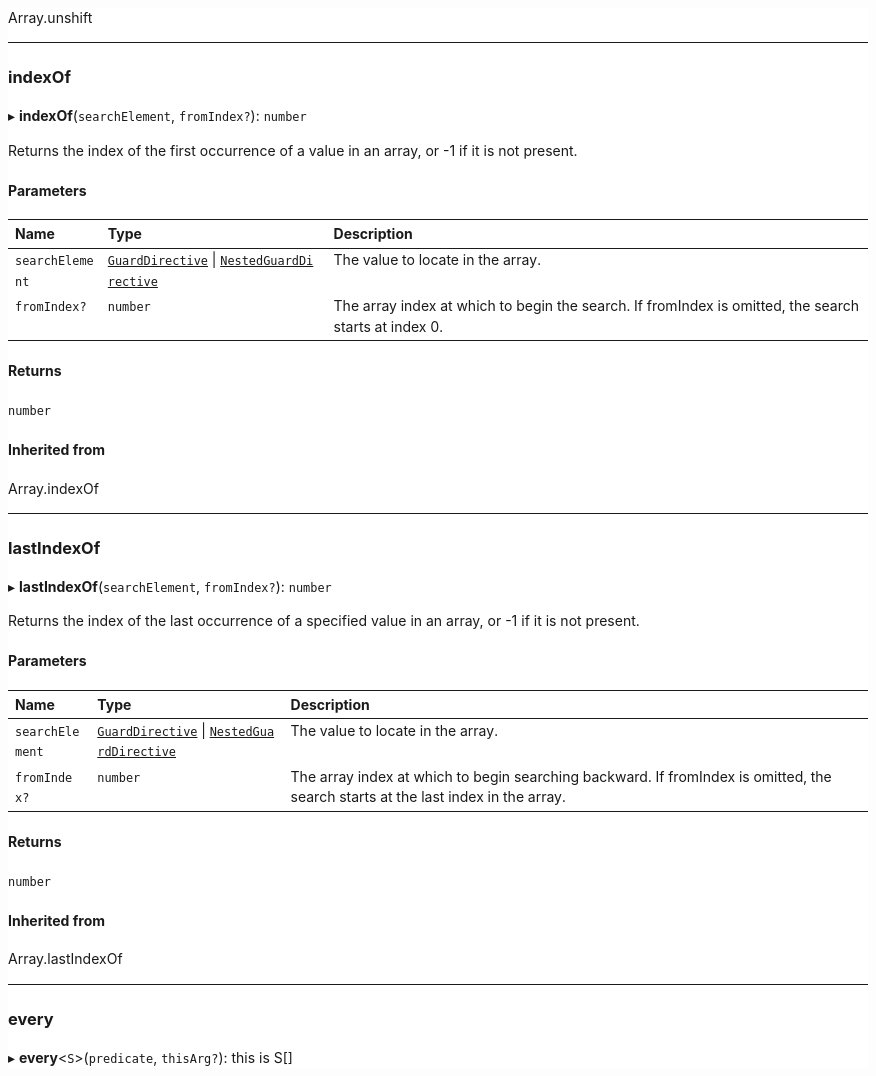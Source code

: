 Array.unshift

___

### indexOf

▸ **indexOf**(`searchElement`, `fromIndex?`): `number`

Returns the index of the first occurrence of a value in an array, or -1 if it is not present.

#### Parameters

| Name | Type | Description |
| :------ | :------ | :------ |
| `searchElement` | [`GuardDirective`](x_robot.GuardDirective.md) \| [`NestedGuardDirective`](x_robot.NestedGuardDirective.md) | The value to locate in the array. |
| `fromIndex?` | `number` | The array index at which to begin the search. If fromIndex is omitted, the search starts at index 0. |

#### Returns

`number`

#### Inherited from

Array.indexOf

___

### lastIndexOf

▸ **lastIndexOf**(`searchElement`, `fromIndex?`): `number`

Returns the index of the last occurrence of a specified value in an array, or -1 if it is not present.

#### Parameters

| Name | Type | Description |
| :------ | :------ | :------ |
| `searchElement` | [`GuardDirective`](x_robot.GuardDirective.md) \| [`NestedGuardDirective`](x_robot.NestedGuardDirective.md) | The value to locate in the array. |
| `fromIndex?` | `number` | The array index at which to begin searching backward. If fromIndex is omitted, the search starts at the last index in the array. |

#### Returns

`number`

#### Inherited from

Array.lastIndexOf

___

### every

▸ **every**<`S`\>(`predicate`, `thisArg?`): this is S[]
